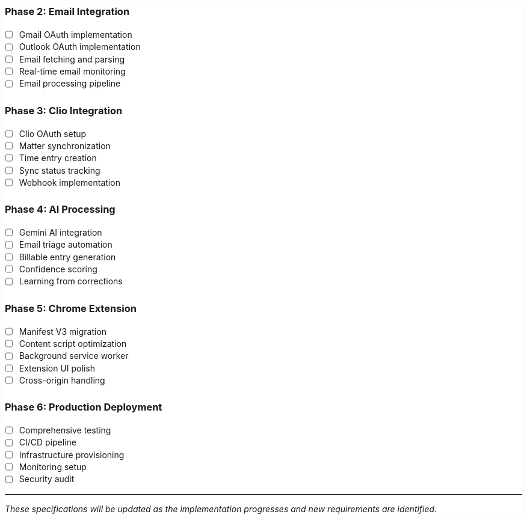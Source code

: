 ### Phase 2: Email Integration
- [ ] Gmail OAuth implementation
- [ ] Outlook OAuth implementation
- [ ] Email fetching and parsing
- [ ] Real-time email monitoring
- [ ] Email processing pipeline

### Phase 3: Clio Integration
- [ ] Clio OAuth setup
- [ ] Matter synchronization
- [ ] Time entry creation
- [ ] Sync status tracking
- [ ] Webhook implementation

### Phase 4: AI Processing
- [ ] Gemini AI integration
- [ ] Email triage automation
- [ ] Billable entry generation
- [ ] Confidence scoring
- [ ] Learning from corrections

### Phase 5: Chrome Extension
- [ ] Manifest V3 migration
- [ ] Content script optimization
- [ ] Background service worker
- [ ] Extension UI polish
- [ ] Cross-origin handling

### Phase 6: Production Deployment
- [ ] Comprehensive testing
- [ ] CI/CD pipeline
- [ ] Infrastructure provisioning
- [ ] Monitoring setup
- [ ] Security audit

---

*These specifications will be updated as the implementation progresses and new requirements are identified.*
